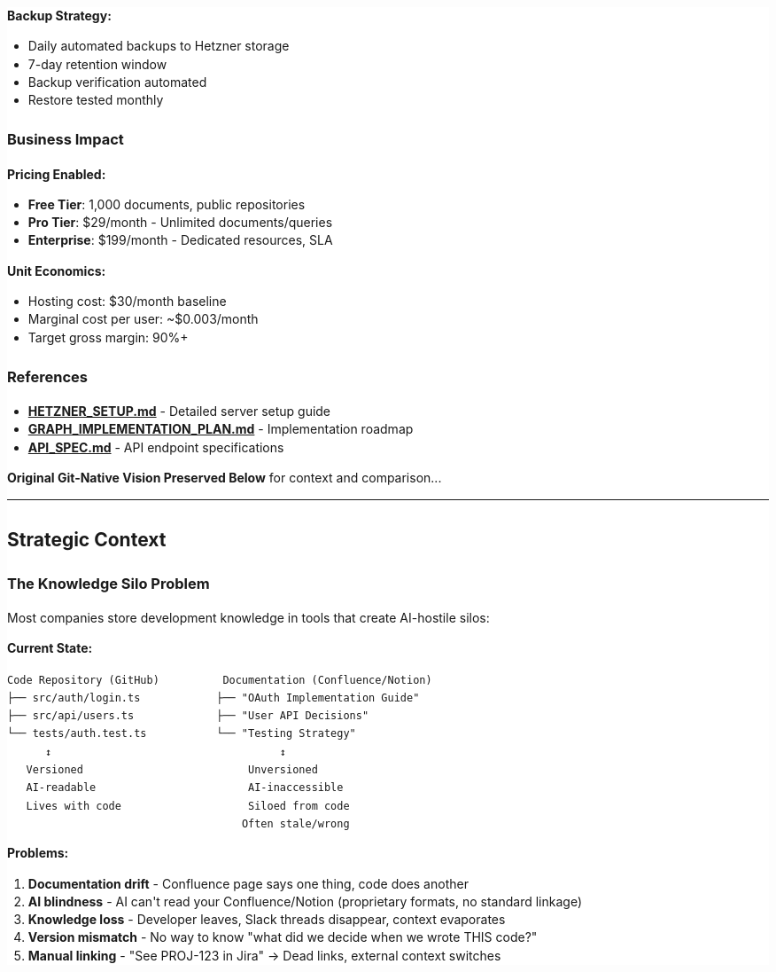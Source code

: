 **Backup Strategy:**
- Daily automated backups to Hetzner storage
- 7-day retention window
- Backup verification automated
- Restore tested monthly

### Business Impact

**Pricing Enabled:**
- **Free Tier**: 1,000 documents, public repositories
- **Pro Tier**: $29/month - Unlimited documents/queries
- **Enterprise**: $199/month - Dedicated resources, SLA

**Unit Economics:**
- Hosting cost: $30/month baseline
- Marginal cost per user: ~$0.003/month
- Target gross margin: 90%+

### References

- **[HETZNER_SETUP.md](../HETZNER_SETUP.md)** - Detailed server setup guide
- **[GRAPH_IMPLEMENTATION_PLAN.md](../GRAPH_IMPLEMENTATION_PLAN.md)** - Implementation roadmap
- **[API_SPEC.md](../API_SPEC.md)** - API endpoint specifications

**Original Git-Native Vision Preserved Below** for context and comparison...

---

## Strategic Context

### The Knowledge Silo Problem

Most companies store development knowledge in tools that create AI-hostile silos:

**Current State:**
```
Code Repository (GitHub)          Documentation (Confluence/Notion)
├── src/auth/login.ts            ├── "OAuth Implementation Guide"
├── src/api/users.ts             ├── "User API Decisions"
└── tests/auth.test.ts           └── "Testing Strategy"
      ↕                                    ↕
   Versioned                          Unversioned
   AI-readable                        AI-inaccessible
   Lives with code                    Siloed from code
                                     Often stale/wrong
```

**Problems:**
1. **Documentation drift** - Confluence page says one thing, code does another
2. **AI blindness** - AI can't read your Confluence/Notion (proprietary formats, no standard linkage)
3. **Knowledge loss** - Developer leaves, Slack threads disappear, context evaporates
4. **Version mismatch** - No way to know "what did we decide when we wrote THIS code?"
5. **Manual linking** - "See PROJ-123 in Jira" → Dead links, external context switches
